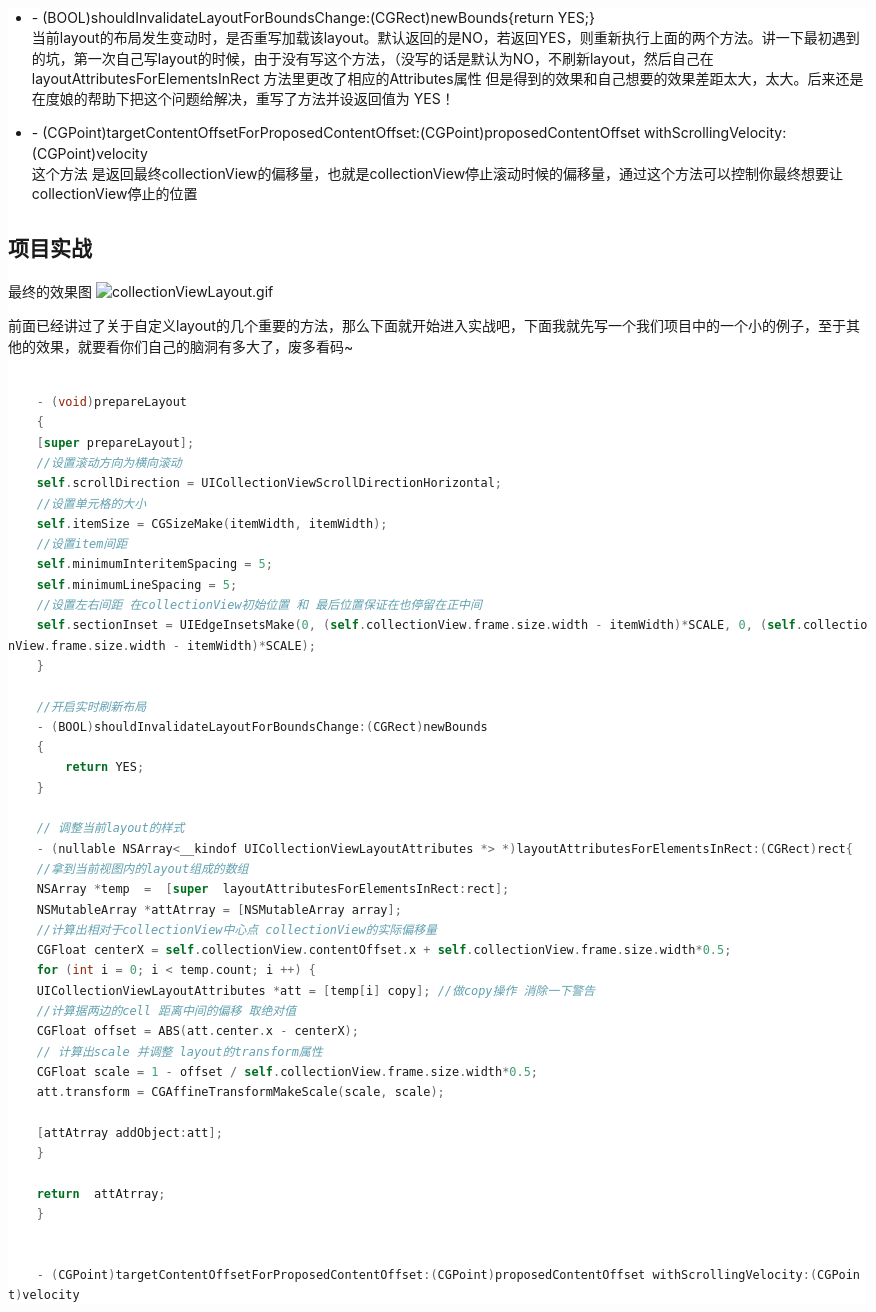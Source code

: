 - \- (BOOL)shouldInvalidateLayoutForBoundsChange:(CGRect)newBounds{return YES;}     
当前layout的布局发生变动时，是否重写加载该layout。默认返回的是NO，若返回YES，则重新执行上面的两个方法。讲一下最初遇到的坑，第一次自己写layout的时候，由于没有写这个方法，（没写的话是默认为NO，不刷新layout，然后自己在 layoutAttributesForElementsInRect 方法里更改了相应的Attributes属性 但是得到的效果和自己想要的效果差距太大，太大。后来还是在度娘的帮助下把这个问题给解决，重写了方法并设返回值为 YES！    
    
- \- (CGPoint)targetContentOffsetForProposedContentOffset:(CGPoint)proposedContentOffset withScrollingVelocity:(CGPoint)velocity   
这个方法 是返回最终collectionView的偏移量，也就是collectionView停止滚动时候的偏移量，通过这个方法可以控制你最终想要让collectionView停止的位置

## 项目实战 
最终的效果图
![collectionViewLayout.gif](http://upload-images.jianshu.io/upload_images/1664496-0e7a18fa7d13021b.gif?imageMogr2/auto-orient/strip)

前面已经讲过了关于自定义layout的几个重要的方法，那么下面就开始进入实战吧，下面我就先写一个我们项目中的一个小的例子，至于其他的效果，就要看你们自己的脑洞有多大了，废多看码~

```objectivec

    - (void)prepareLayout
    {
    [super prepareLayout];
    //设置滚动方向为横向滚动
    self.scrollDirection = UICollectionViewScrollDirectionHorizontal;
    //设置单元格的大小
    self.itemSize = CGSizeMake(itemWidth, itemWidth);
    //设置item间距
    self.minimumInteritemSpacing = 5;
    self.minimumLineSpacing = 5;
    //设置左右间距 在collectionView初始位置 和 最后位置保证在也停留在正中间
    self.sectionInset = UIEdgeInsetsMake(0, (self.collectionView.frame.size.width - itemWidth)*SCALE, 0, (self.collectionView.frame.size.width - itemWidth)*SCALE);
    }

    //开启实时刷新布局
    - (BOOL)shouldInvalidateLayoutForBoundsChange:(CGRect)newBounds
    {
        return YES;
    }

    // 调整当前layout的样式
    - (nullable NSArray<__kindof UICollectionViewLayoutAttributes *> *)layoutAttributesForElementsInRect:(CGRect)rect{
    //拿到当前视图内的layout组成的数组
    NSArray *temp  =  [super  layoutAttributesForElementsInRect:rect];
    NSMutableArray *attAtrray = [NSMutableArray array];
    //计算出相对于collectionView中心点 collectionView的实际偏移量
    CGFloat centerX = self.collectionView.contentOffset.x + self.collectionView.frame.size.width*0.5;
    for (int i = 0; i < temp.count; i ++) {
    UICollectionViewLayoutAttributes *att = [temp[i] copy]; //做copy操作 消除一下警告
    //计算据两边的cell 距离中间的偏移 取绝对值
    CGFloat offset = ABS(att.center.x - centerX);
    // 计算出scale 并调整 layout的transform属性
    CGFloat scale = 1 - offset / self.collectionView.frame.size.width*0.5;
    att.transform = CGAffineTransformMakeScale(scale, scale);

    [attAtrray addObject:att];
    }

    return  attAtrray;
    }


    - (CGPoint)targetContentOffsetForProposedContentOffset:(CGPoint)proposedContentOffset withScrollingVelocity:(CGPoint)velocity
```